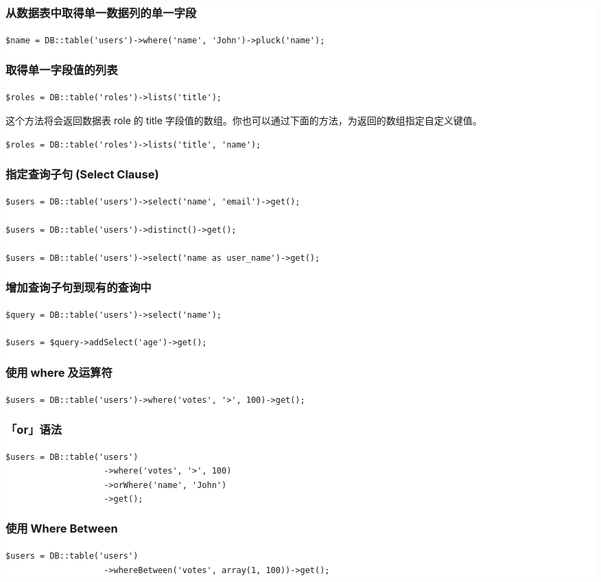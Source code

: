 ### 从数据表中取得单一数据列的单一字段

```
$name = DB::table('users')->where('name', 'John')->pluck('name');
```

### 取得单一字段值的列表

```
$roles = DB::table('roles')->lists('title');
```

这个方法将会返回数据表 role 的 title 字段值的数组。你也可以通过下面的方法，为返回的数组指定自定义键值。

```
$roles = DB::table('roles')->lists('title', 'name');
```

### 指定查询子句 (Select Clause)

```
$users = DB::table('users')->select('name', 'email')->get();

$users = DB::table('users')->distinct()->get();

$users = DB::table('users')->select('name as user_name')->get();
```

### 增加查询子句到现有的查询中

```
$query = DB::table('users')->select('name');

$users = $query->addSelect('age')->get();
```

### 使用 where 及运算符

```
$users = DB::table('users')->where('votes', '>', 100)->get();
```

### 「or」语法

```
$users = DB::table('users')
                    ->where('votes', '>', 100)
                    ->orWhere('name', 'John')
                    ->get();
```

### 使用 Where Between

```
$users = DB::table('users')
                    ->whereBetween('votes', array(1, 100))->get();
```                    
